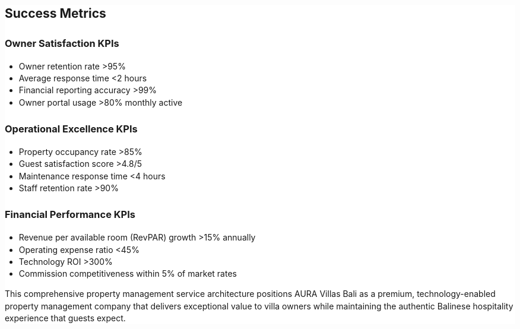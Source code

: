 ## Success Metrics

### Owner Satisfaction KPIs
- Owner retention rate >95%
- Average response time <2 hours
- Financial reporting accuracy >99%
- Owner portal usage >80% monthly active

### Operational Excellence KPIs
- Property occupancy rate >85%
- Guest satisfaction score >4.8/5
- Maintenance response time <4 hours
- Staff retention rate >90%

### Financial Performance KPIs
- Revenue per available room (RevPAR) growth >15% annually
- Operating expense ratio <45%
- Technology ROI >300%
- Commission competitiveness within 5% of market rates

This comprehensive property management service architecture positions AURA Villas Bali as a premium, technology-enabled property management company that delivers exceptional value to villa owners while maintaining the authentic Balinese hospitality experience that guests expect.